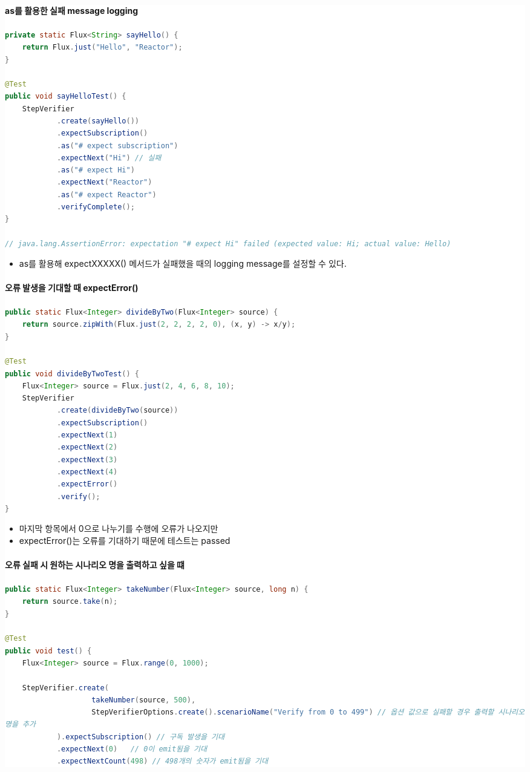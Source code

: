 #### as를 활용한 실패 message logging
```java
private static Flux<String> sayHello() {
    return Flux.just("Hello", "Reactor");
}

@Test
public void sayHelloTest() {
    StepVerifier
            .create(sayHello())
            .expectSubscription()
            .as("# expect subscription")
            .expectNext("Hi") // 실패
            .as("# expect Hi")
            .expectNext("Reactor")
            .as("# expect Reactor")
            .verifyComplete();
}

// java.lang.AssertionError: expectation "# expect Hi" failed (expected value: Hi; actual value: Hello)
```
- as를 활용해 expectXXXXX() 메서드가 실패했을 때의 logging message를 설정할 수 있다.

#### 오류 발생을 기대할 때 expectError()
```java
public static Flux<Integer> divideByTwo(Flux<Integer> source) {
    return source.zipWith(Flux.just(2, 2, 2, 2, 0), (x, y) -> x/y);
}

@Test
public void divideByTwoTest() {
    Flux<Integer> source = Flux.just(2, 4, 6, 8, 10);
    StepVerifier
            .create(divideByTwo(source))
            .expectSubscription()
            .expectNext(1)
            .expectNext(2)
            .expectNext(3)
            .expectNext(4)
            .expectError()
            .verify();
}
```
- 마지막 항목에서 0으로 나누기를 수행에 오류가 나오지만
- expectError()는 오류를 기대하기 때문에 테스트는 passed

#### 오류 실패 시 원하는 시나리오 명을 출력하고 싶을 떄
```java
public static Flux<Integer> takeNumber(Flux<Integer> source, long n) {
    return source.take(n);
}

@Test
public void test() {
    Flux<Integer> source = Flux.range(0, 1000);
    
    StepVerifier.create(
                    takeNumber(source, 500),
                    StepVerifierOptions.create().scenarioName("Verify from 0 to 499") // 옵션 값으로 실패할 경우 출력할 시나리오 명을 추가
            ).expectSubscription() // 구독 발생을 기대
            .expectNext(0)   // 0이 emit됨을 기대
            .expectNextCount(498) // 498개의 숫자가 emit됨을 기대
```